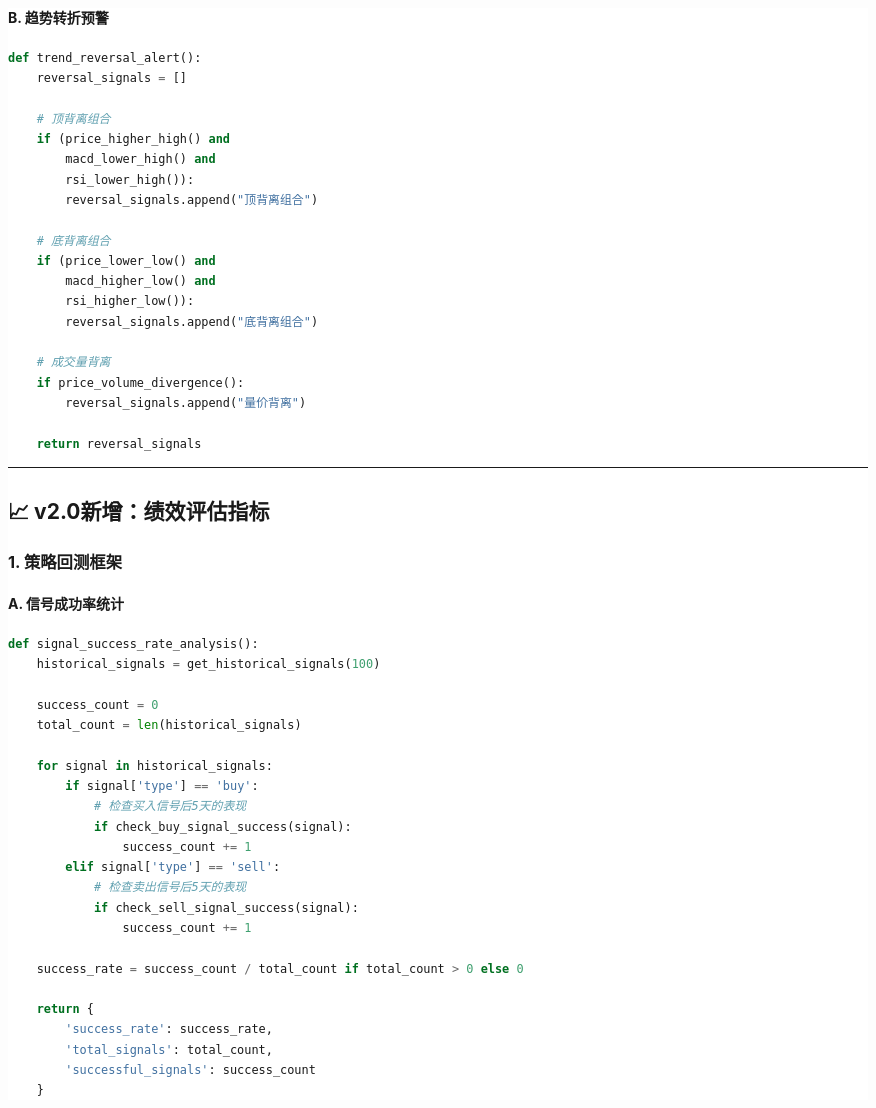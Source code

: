 #### B. 趋势转折预警
```python
def trend_reversal_alert():
    reversal_signals = []

    # 顶背离组合
    if (price_higher_high() and
        macd_lower_high() and
        rsi_lower_high()):
        reversal_signals.append("顶背离组合")

    # 底背离组合
    if (price_lower_low() and
        macd_higher_low() and
        rsi_higher_low()):
        reversal_signals.append("底背离组合")

    # 成交量背离
    if price_volume_divergence():
        reversal_signals.append("量价背离")

    return reversal_signals
```

---

## 📈 v2.0新增：绩效评估指标

### 1. 策略回测框架

#### A. 信号成功率统计
```python
def signal_success_rate_analysis():
    historical_signals = get_historical_signals(100)

    success_count = 0
    total_count = len(historical_signals)

    for signal in historical_signals:
        if signal['type'] == 'buy':
            # 检查买入信号后5天的表现
            if check_buy_signal_success(signal):
                success_count += 1
        elif signal['type'] == 'sell':
            # 检查卖出信号后5天的表现
            if check_sell_signal_success(signal):
                success_count += 1

    success_rate = success_count / total_count if total_count > 0 else 0

    return {
        'success_rate': success_rate,
        'total_signals': total_count,
        'successful_signals': success_count
    }
```
